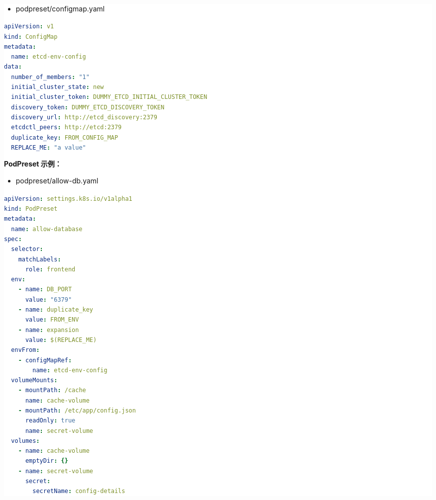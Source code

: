 
- podpreset/configmap.yaml

```yaml
apiVersion: v1
kind: ConfigMap
metadata:
  name: etcd-env-config
data:
  number_of_members: "1"
  initial_cluster_state: new
  initial_cluster_token: DUMMY_ETCD_INITIAL_CLUSTER_TOKEN
  discovery_token: DUMMY_ETCD_DISCOVERY_TOKEN
  discovery_url: http://etcd_discovery:2379
  etcdctl_peers: http://etcd:2379
  duplicate_key: FROM_CONFIG_MAP
  REPLACE_ME: "a value"
```

**PodPreset 示例：**
-  podpreset/allow-db.yaml

```yaml
apiVersion: settings.k8s.io/v1alpha1
kind: PodPreset
metadata:
  name: allow-database
spec:
  selector:
    matchLabels:
      role: frontend
  env:
    - name: DB_PORT
      value: "6379"
    - name: duplicate_key
      value: FROM_ENV
    - name: expansion
      value: $(REPLACE_ME)
  envFrom:
    - configMapRef:
        name: etcd-env-config
  volumeMounts:
    - mountPath: /cache
      name: cache-volume
    - mountPath: /etc/app/config.json
      readOnly: true
      name: secret-volume
  volumes:
    - name: cache-volume
      emptyDir: {}
    - name: secret-volume
      secret:
        secretName: config-details
```
